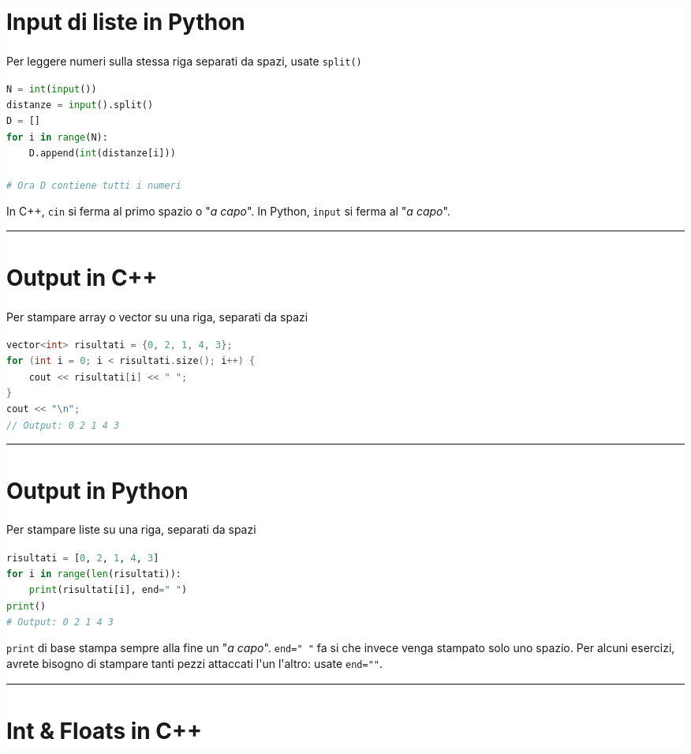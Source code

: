 
# Input di liste in Python

Per leggere numeri sulla stessa riga separati da spazi, usate `split()`

```python
N = int(input())
distanze = input().split()
D = []
for i in range(N):
    D.append(int(distanze[i]))

# Ora D contiene tutti i numeri
```

In C++, `cin` si ferma al primo spazio o "_a capo_".
In Python, `input` si ferma al "_a capo_".

---

# Output in C++

Per stampare array o vector su una riga, separati da spazi

```c++
vector<int> risultati = {0, 2, 1, 4, 3};
for (int i = 0; i < risultati.size(); i++) {
    cout << risultati[i] << " ";
}
cout << "\n";
// Output: 0 2 1 4 3
```

---

# Output in Python

Per stampare liste su una riga, separati da spazi

```python
risultati = [0, 2, 1, 4, 3]
for i in range(len(risultati)):
    print(risultati[i], end=" ")
print()
# Output: 0 2 1 4 3
```

`print` di base stampa sempre alla fine un "_a capo_". `end=" "` fa si che invece venga stampato solo uno spazio. Per alcuni esercizi, avrete bisogno di stampare tanti pezzi attaccati l'un l'altro: usate `end=""`.

---

# Int & Floats in C++
